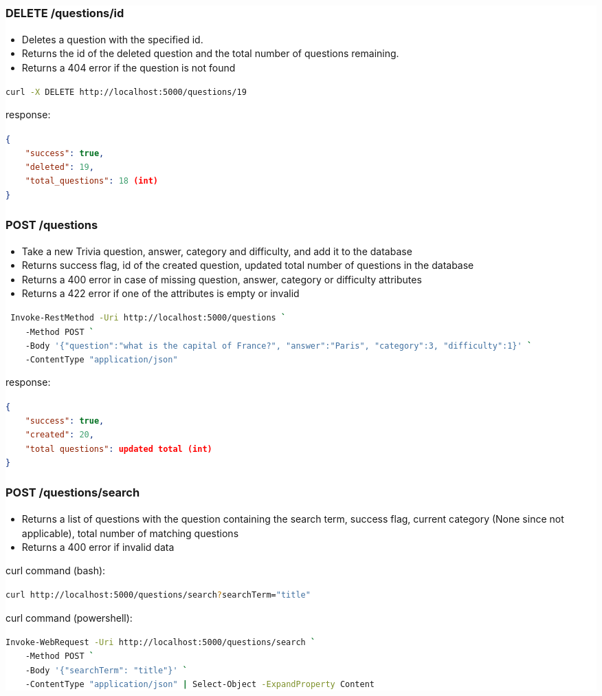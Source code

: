 ### DELETE /questions/id
- Deletes a question with the specified id. 
- Returns the id of the deleted question and the total number of questions remaining.
- Returns a 404 error if the question is not found

```bash
curl -X DELETE http://localhost:5000/questions/19
```

response:
```json
{
    "success": true,
    "deleted": 19,
    "total_questions": 18 (int)
}
```

### POST /questions
- Take a new Trivia question, answer, category and difficulty, and add it to the database
- Returns success flag, id of the created question, updated total number of questions in the database
- Returns a 400 error in case of missing question, answer, category or difficulty attributes
- Returns a 422 error if one of the attributes is empty or invalid

```bash
 Invoke-RestMethod -Uri http://localhost:5000/questions `
    -Method POST `
    -Body '{"question":"what is the capital of France?", "answer":"Paris", "category":3, "difficulty":1}' `
    -ContentType "application/json"
```

response:
```json
{
    "success": true,
    "created": 20,
    "total questions": updated total (int)
}
```


### POST /questions/search
- Returns a list of questions with the question containing the search term, success flag, current category (None since not applicable), total number of matching questions
- Returns a 400 error if invalid data

curl command (bash):
```bash
curl http://localhost:5000/questions/search?searchTerm="title"
```

curl command (powershell):
```bash
Invoke-WebRequest -Uri http://localhost:5000/questions/search `                                         
    -Method POST `                                                                                                
    -Body '{"searchTerm": "title"}' `
    -ContentType "application/json" | Select-Object -ExpandProperty Content
```
